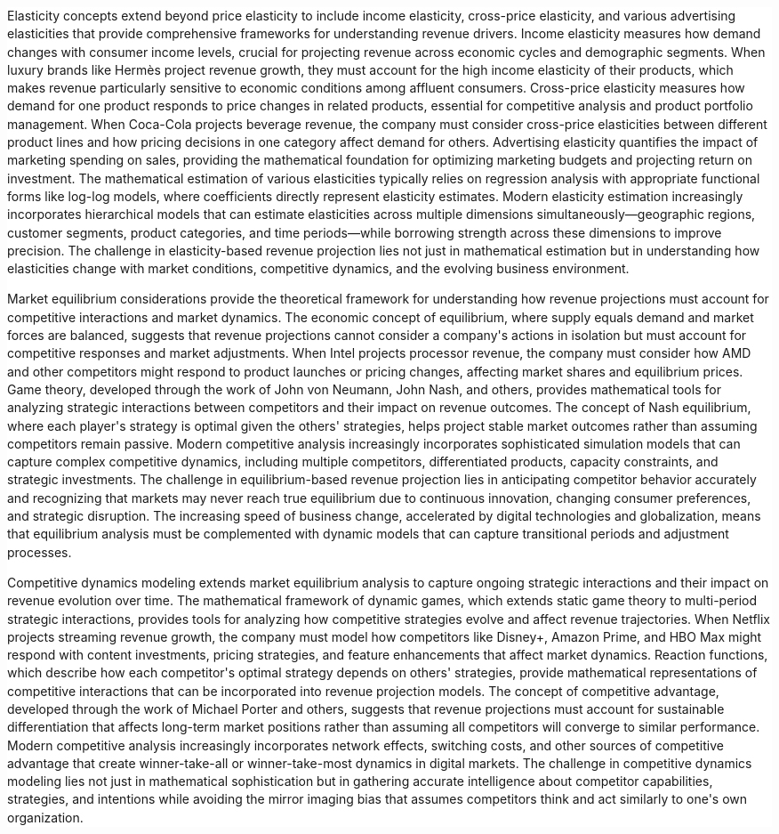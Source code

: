 Elasticity concepts extend beyond price elasticity to include income elasticity, cross-price elasticity, and various advertising elasticities that provide comprehensive frameworks for understanding revenue drivers. Income elasticity measures how demand changes with consumer income levels, crucial for projecting revenue across economic cycles and demographic segments. When luxury brands like Hermès project revenue growth, they must account for the high income elasticity of their products, which makes revenue particularly sensitive to economic conditions among affluent consumers. Cross-price elasticity measures how demand for one product responds to price changes in related products, essential for competitive analysis and product portfolio management. When Coca-Cola projects beverage revenue, the company must consider cross-price elasticities between different product lines and how pricing decisions in one category affect demand for others. Advertising elasticity quantifies the impact of marketing spending on sales, providing the mathematical foundation for optimizing marketing budgets and projecting return on investment. The mathematical estimation of various elasticities typically relies on regression analysis with appropriate functional forms like log-log models, where coefficients directly represent elasticity estimates. Modern elasticity estimation increasingly incorporates hierarchical models that can estimate elasticities across multiple dimensions simultaneously—geographic regions, customer segments, product categories, and time periods—while borrowing strength across these dimensions to improve precision. The challenge in elasticity-based revenue projection lies not just in mathematical estimation but in understanding how elasticities change with market conditions, competitive dynamics, and the evolving business environment.

Market equilibrium considerations provide the theoretical framework for understanding how revenue projections must account for competitive interactions and market dynamics. The economic concept of equilibrium, where supply equals demand and market forces are balanced, suggests that revenue projections cannot consider a company's actions in isolation but must account for competitive responses and market adjustments. When Intel projects processor revenue, the company must consider how AMD and other competitors might respond to product launches or pricing changes, affecting market shares and equilibrium prices. Game theory, developed through the work of John von Neumann, John Nash, and others, provides mathematical tools for analyzing strategic interactions between competitors and their impact on revenue outcomes. The concept of Nash equilibrium, where each player's strategy is optimal given the others' strategies, helps project stable market outcomes rather than assuming competitors remain passive. Modern competitive analysis increasingly incorporates sophisticated simulation models that can capture complex competitive dynamics, including multiple competitors, differentiated products, capacity constraints, and strategic investments. The challenge in equilibrium-based revenue projection lies in anticipating competitor behavior accurately and recognizing that markets may never reach true equilibrium due to continuous innovation, changing consumer preferences, and strategic disruption. The increasing speed of business change, accelerated by digital technologies and globalization, means that equilibrium analysis must be complemented with dynamic models that can capture transitional periods and adjustment processes.

Competitive dynamics modeling extends market equilibrium analysis to capture ongoing strategic interactions and their impact on revenue evolution over time. The mathematical framework of dynamic games, which extends static game theory to multi-period strategic interactions, provides tools for analyzing how competitive strategies evolve and affect revenue trajectories. When Netflix projects streaming revenue growth, the company must model how competitors like Disney+, Amazon Prime, and HBO Max might respond with content investments, pricing strategies, and feature enhancements that affect market dynamics. Reaction functions, which describe how each competitor's optimal strategy depends on others' strategies, provide mathematical representations of competitive interactions that can be incorporated into revenue projection models. The concept of competitive advantage, developed through the work of Michael Porter and others, suggests that revenue projections must account for sustainable differentiation that affects long-term market positions rather than assuming all competitors will converge to similar performance. Modern competitive analysis increasingly incorporates network effects, switching costs, and other sources of competitive advantage that create winner-take-all or winner-take-most dynamics in digital markets. The challenge in competitive dynamics modeling lies not just in mathematical sophistication but in gathering accurate intelligence about competitor capabilities, strategies, and intentions while avoiding the mirror imaging bias that assumes competitors think and act similarly to one's own organization.
